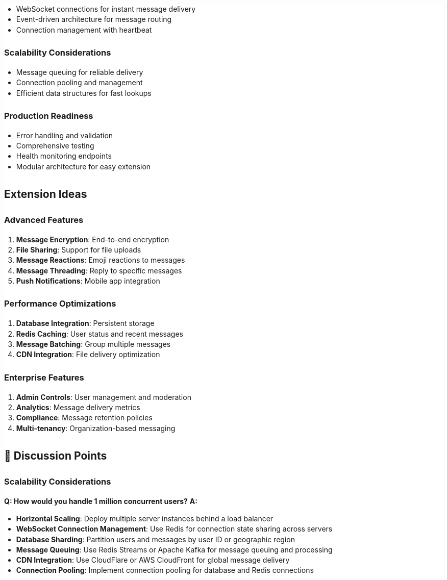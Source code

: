 - WebSocket connections for instant message delivery
- Event-driven architecture for message routing
- Connection management with heartbeat

### Scalability Considerations

- Message queuing for reliable delivery
- Connection pooling and management
- Efficient data structures for fast lookups

### Production Readiness

- Error handling and validation
- Comprehensive testing
- Health monitoring endpoints
- Modular architecture for easy extension

## Extension Ideas

### Advanced Features

1. **Message Encryption**: End-to-end encryption
2. **File Sharing**: Support for file uploads
3. **Message Reactions**: Emoji reactions to messages
4. **Message Threading**: Reply to specific messages
5. **Push Notifications**: Mobile app integration

### Performance Optimizations

1. **Database Integration**: Persistent storage
2. **Redis Caching**: User status and recent messages
3. **Message Batching**: Group multiple messages
4. **CDN Integration**: File delivery optimization

### Enterprise Features

1. **Admin Controls**: User management and moderation
2. **Analytics**: Message delivery metrics
3. **Compliance**: Message retention policies
4. **Multi-tenancy**: Organization-based messaging

## 💬 **Discussion Points**

### **Scalability Considerations**

**Q: How would you handle 1 million concurrent users?**
**A:** 
- **Horizontal Scaling**: Deploy multiple server instances behind a load balancer
- **WebSocket Connection Management**: Use Redis for connection state sharing across servers
- **Database Sharding**: Partition users and messages by user ID or geographic region
- **Message Queuing**: Use Redis Streams or Apache Kafka for message queuing and processing
- **CDN Integration**: Use CloudFlare or AWS CloudFront for global message delivery
- **Connection Pooling**: Implement connection pooling for database and Redis connections
